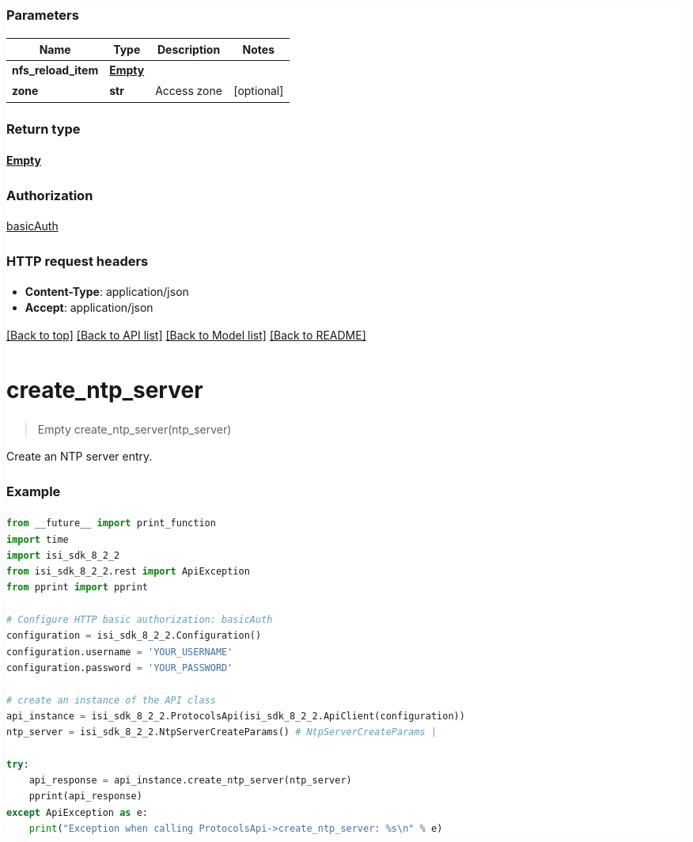 ### Parameters

Name | Type | Description  | Notes
------------- | ------------- | ------------- | -------------
 **nfs_reload_item** | [**Empty**](Empty.md)|  | 
 **zone** | **str**| Access zone | [optional] 

### Return type

[**Empty**](Empty.md)

### Authorization

[basicAuth](../README.md#basicAuth)

### HTTP request headers

 - **Content-Type**: application/json
 - **Accept**: application/json

[[Back to top]](#) [[Back to API list]](../README.md#documentation-for-api-endpoints) [[Back to Model list]](../README.md#documentation-for-models) [[Back to README]](../README.md)

# **create_ntp_server**
> Empty create_ntp_server(ntp_server)



Create an NTP server entry.

### Example
```python
from __future__ import print_function
import time
import isi_sdk_8_2_2
from isi_sdk_8_2_2.rest import ApiException
from pprint import pprint

# Configure HTTP basic authorization: basicAuth
configuration = isi_sdk_8_2_2.Configuration()
configuration.username = 'YOUR_USERNAME'
configuration.password = 'YOUR_PASSWORD'

# create an instance of the API class
api_instance = isi_sdk_8_2_2.ProtocolsApi(isi_sdk_8_2_2.ApiClient(configuration))
ntp_server = isi_sdk_8_2_2.NtpServerCreateParams() # NtpServerCreateParams | 

try:
    api_response = api_instance.create_ntp_server(ntp_server)
    pprint(api_response)
except ApiException as e:
    print("Exception when calling ProtocolsApi->create_ntp_server: %s\n" % e)
```
